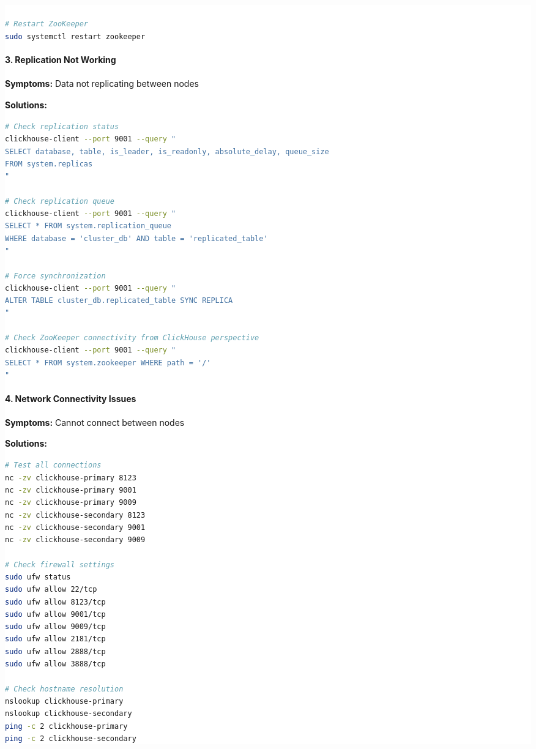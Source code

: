 ```bash

# Restart ZooKeeper
sudo systemctl restart zookeeper
```

#### 3. Replication Not Working

**Symptoms:** Data not replicating between nodes

**Solutions:**
```bash
# Check replication status
clickhouse-client --port 9001 --query "
SELECT database, table, is_leader, is_readonly, absolute_delay, queue_size
FROM system.replicas
"

# Check replication queue
clickhouse-client --port 9001 --query "
SELECT * FROM system.replication_queue
WHERE database = 'cluster_db' AND table = 'replicated_table'
"

# Force synchronization
clickhouse-client --port 9001 --query "
ALTER TABLE cluster_db.replicated_table SYNC REPLICA
"

# Check ZooKeeper connectivity from ClickHouse perspective
clickhouse-client --port 9001 --query "
SELECT * FROM system.zookeeper WHERE path = '/'
"
```

#### 4. Network Connectivity Issues

**Symptoms:** Cannot connect between nodes

**Solutions:**
```bash
# Test all connections
nc -zv clickhouse-primary 8123
nc -zv clickhouse-primary 9001
nc -zv clickhouse-primary 9009
nc -zv clickhouse-secondary 8123
nc -zv clickhouse-secondary 9001
nc -zv clickhouse-secondary 9009

# Check firewall settings
sudo ufw status
sudo ufw allow 22/tcp
sudo ufw allow 8123/tcp
sudo ufw allow 9001/tcp
sudo ufw allow 9009/tcp
sudo ufw allow 2181/tcp
sudo ufw allow 2888/tcp
sudo ufw allow 3888/tcp

# Check hostname resolution
nslookup clickhouse-primary
nslookup clickhouse-secondary
ping -c 2 clickhouse-primary
ping -c 2 clickhouse-secondary
```
